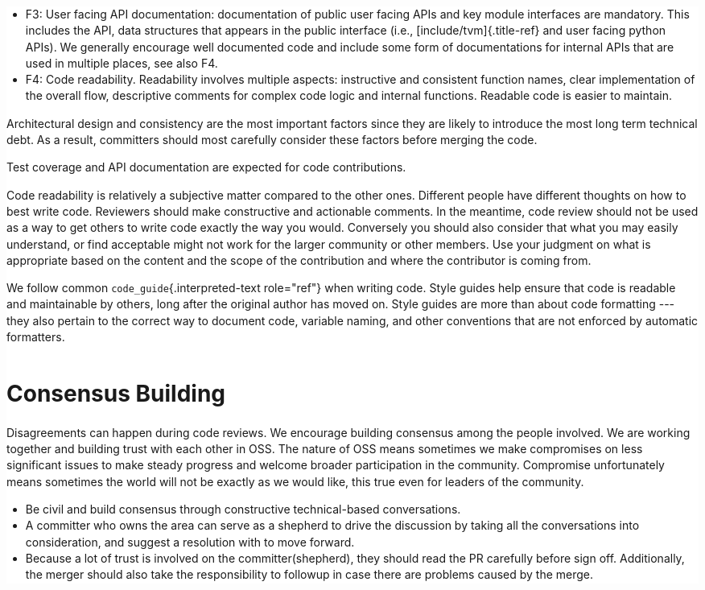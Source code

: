 -   F3: User facing API documentation: documentation of public user
    facing APIs and key module interfaces are mandatory. This includes
    the API, data structures that appears in the public interface (i.e.,
    [include/tvm]{.title-ref} and user facing python APIs). We generally
    encourage well documented code and include some form of
    documentations for internal APIs that are used in multiple places,
    see also F4.
-   F4: Code readability. Readability involves multiple aspects:
    instructive and consistent function names, clear implementation of
    the overall flow, descriptive comments for complex code logic and
    internal functions. Readable code is easier to maintain.

Architectural design and consistency are the most important factors
since they are likely to introduce the most long term technical debt. As
a result, committers should most carefully consider these factors before
merging the code.

Test coverage and API documentation are expected for code contributions.

Code readability is relatively a subjective matter compared to the other
ones. Different people have different thoughts on how to best write
code. Reviewers should make constructive and actionable comments. In the
meantime, code review should not be used as a way to get others to write
code exactly the way you would. Conversely you should also consider that
what you may easily understand, or find acceptable might not work for
the larger community or other members. Use your judgment on what is
appropriate based on the content and the scope of the contribution and
where the contributor is coming from.

We follow common `code_guide`{.interpreted-text role="ref"} when writing
code. Style guides help ensure that code is readable and maintainable by
others, long after the original author has moved on. Style guides are
more than about code formatting --- they also pertain to the correct way
to document code, variable naming, and other conventions that are not
enforced by automatic formatters.

# Consensus Building

Disagreements can happen during code reviews. We encourage building
consensus among the people involved. We are working together and
building trust with each other in OSS. The nature of OSS means sometimes
we make compromises on less significant issues to make steady progress
and welcome broader participation in the community. Compromise
unfortunately means sometimes the world will not be exactly as we would
like, this true even for leaders of the community.

-   Be civil and build consensus through constructive technical-based
    conversations.
-   A committer who owns the area can serve as a shepherd to drive the
    discussion by taking all the conversations into consideration, and
    suggest a resolution with to move forward.
-   Because a lot of trust is involved on the committer(shepherd), they
    should read the PR carefully before sign off. Additionally, the
    merger should also take the responsibility to followup in case there
    are problems caused by the merge.
